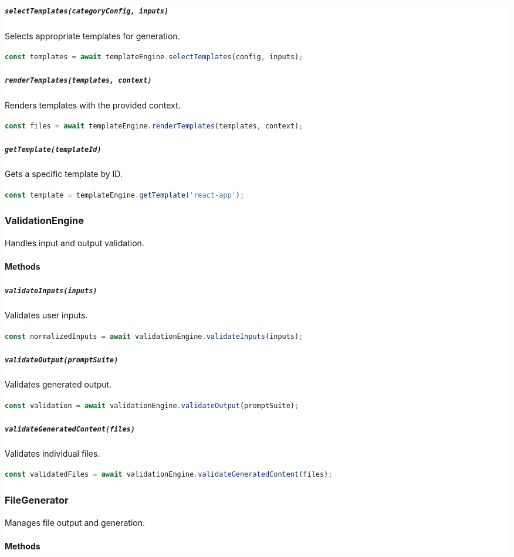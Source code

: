 ##### `selectTemplates(categoryConfig, inputs)`

Selects appropriate templates for generation.

```javascript
const templates = await templateEngine.selectTemplates(config, inputs);
```

##### `renderTemplates(templates, context)`

Renders templates with the provided context.

```javascript
const files = await templateEngine.renderTemplates(templates, context);
```

##### `getTemplate(templateId)`

Gets a specific template by ID.

```javascript
const template = templateEngine.getTemplate('react-app');
```

### ValidationEngine

Handles input and output validation.

#### Methods

##### `validateInputs(inputs)`

Validates user inputs.

```javascript
const normalizedInputs = await validationEngine.validateInputs(inputs);
```

##### `validateOutput(promptSuite)`

Validates generated output.

```javascript
const validation = await validationEngine.validateOutput(promptSuite);
```

##### `validateGeneratedContent(files)`

Validates individual files.

```javascript
const validatedFiles = await validationEngine.validateGeneratedContent(files);
```

### FileGenerator

Manages file output and generation.

#### Methods
